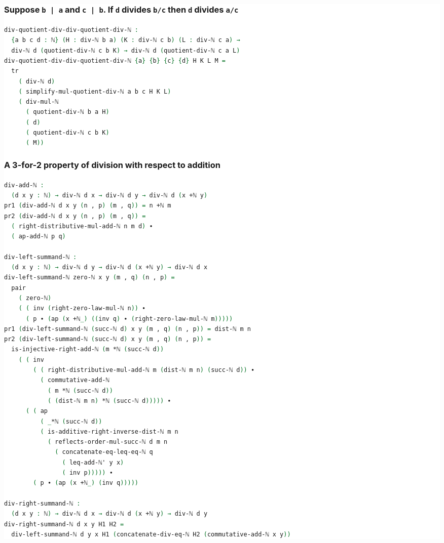 ```agda
```

### Suppose `b | a` and `c | b`. If `d` divides `b/c` then `d` divides `a/c`

```agda
div-quotient-div-div-quotient-div-ℕ :
  {a b c d : ℕ} (H : div-ℕ b a) (K : div-ℕ c b) (L : div-ℕ c a) →
  div-ℕ d (quotient-div-ℕ c b K) → div-ℕ d (quotient-div-ℕ c a L)
div-quotient-div-div-quotient-div-ℕ {a} {b} {c} {d} H K L M =
  tr
    ( div-ℕ d)
    ( simplify-mul-quotient-div-ℕ a b c H K L)
    ( div-mul-ℕ
      ( quotient-div-ℕ b a H)
      ( d)
      ( quotient-div-ℕ c b K)
      ( M))
```

### A 3-for-2 property of division with respect to addition

```agda
div-add-ℕ :
  (d x y : ℕ) → div-ℕ d x → div-ℕ d y → div-ℕ d (x +ℕ y)
pr1 (div-add-ℕ d x y (n , p) (m , q)) = n +ℕ m
pr2 (div-add-ℕ d x y (n , p) (m , q)) =
  ( right-distributive-mul-add-ℕ n m d) ∙
  ( ap-add-ℕ p q)

div-left-summand-ℕ :
  (d x y : ℕ) → div-ℕ d y → div-ℕ d (x +ℕ y) → div-ℕ d x
div-left-summand-ℕ zero-ℕ x y (m , q) (n , p) =
  pair
    ( zero-ℕ)
    ( ( inv (right-zero-law-mul-ℕ n)) ∙
      ( p ∙ (ap (x +ℕ_) ((inv q) ∙ (right-zero-law-mul-ℕ m)))))
pr1 (div-left-summand-ℕ (succ-ℕ d) x y (m , q) (n , p)) = dist-ℕ m n
pr2 (div-left-summand-ℕ (succ-ℕ d) x y (m , q) (n , p)) =
  is-injective-right-add-ℕ (m *ℕ (succ-ℕ d))
    ( ( inv
        ( ( right-distributive-mul-add-ℕ m (dist-ℕ m n) (succ-ℕ d)) ∙
          ( commutative-add-ℕ
            ( m *ℕ (succ-ℕ d))
            ( (dist-ℕ m n) *ℕ (succ-ℕ d))))) ∙
      ( ( ap
          ( _*ℕ (succ-ℕ d))
          ( is-additive-right-inverse-dist-ℕ m n
            ( reflects-order-mul-succ-ℕ d m n
              ( concatenate-eq-leq-eq-ℕ q
                ( leq-add-ℕ' y x)
                ( inv p))))) ∙
        ( p ∙ (ap (x +ℕ_) (inv q)))))

div-right-summand-ℕ :
  (d x y : ℕ) → div-ℕ d x → div-ℕ d (x +ℕ y) → div-ℕ d y
div-right-summand-ℕ d x y H1 H2 =
  div-left-summand-ℕ d y x H1 (concatenate-div-eq-ℕ H2 (commutative-add-ℕ x y))
```
